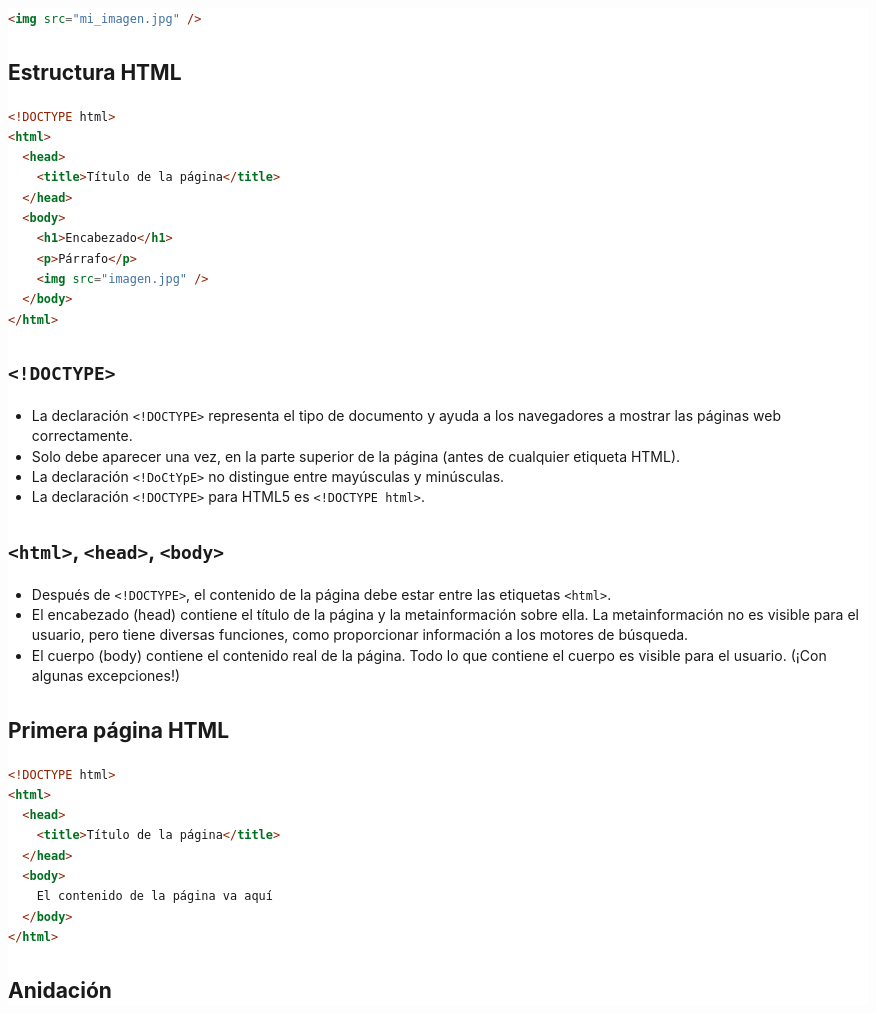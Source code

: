 ```html
<img src="mi_imagen.jpg" />
```

## Estructura HTML

```html
<!DOCTYPE html>
<html>
  <head>
    <title>Título de la página</title>
  </head>
  <body>
    <h1>Encabezado</h1>
    <p>Párrafo</p>
    <img src="imagen.jpg" />
  </body>
</html>
```

## `<!DOCTYPE>`

- La declaración `<!DOCTYPE>` representa el tipo de documento y ayuda a los navegadores a mostrar las páginas web correctamente.
- Solo debe aparecer una vez, en la parte superior de la página (antes de cualquier etiqueta HTML).
- La declaración `<!DoCtYpE>` no distingue entre mayúsculas y minúsculas.
- La declaración `<!DOCTYPE>` para HTML5 es `<!DOCTYPE html>`.

## `<html>`, `<head>`, `<body>`

- Después de `<!DOCTYPE>`, el contenido de la página debe estar entre las etiquetas `<html>`.
- El encabezado (head) contiene el título de la página y la metainformación sobre ella. La metainformación no es visible para el usuario, pero tiene diversas funciones, como proporcionar información a los motores de búsqueda.
- El cuerpo (body) contiene el contenido real de la página. Todo lo que contiene el cuerpo es visible para el usuario. (¡Con algunas excepciones!)

## Primera página HTML

```html
<!DOCTYPE html>
<html>
  <head>
    <title>Título de la página</title>
  </head>
  <body>
    El contenido de la página va aquí
  </body>
</html>
```

## Anidación
